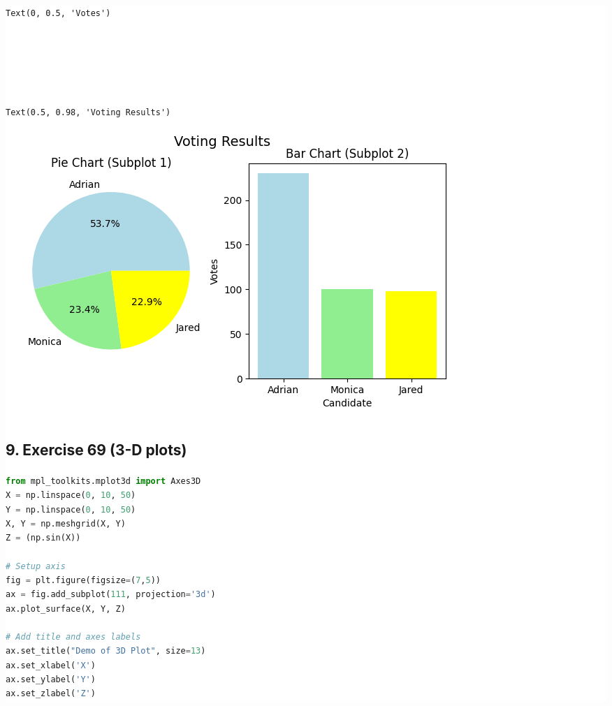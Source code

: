 




    Text(0, 0.5, 'Votes')






    Text(0.5, 0.98, 'Voting Results')




    
![png](output_54_7.png)
    


## 9. Exercise 69 (3-D plots)


```python
from mpl_toolkits.mplot3d import Axes3D
X = np.linspace(0, 10, 50)
Y = np.linspace(0, 10, 50)
X, Y = np.meshgrid(X, Y)
Z = (np.sin(X))

# Setup axis
fig = plt.figure(figsize=(7,5))
ax = fig.add_subplot(111, projection='3d')
ax.plot_surface(X, Y, Z)

# Add title and axes labels
ax.set_title("Demo of 3D Plot", size=13)
ax.set_xlabel('X')
ax.set_ylabel('Y')
ax.set_zlabel('Z')
```
